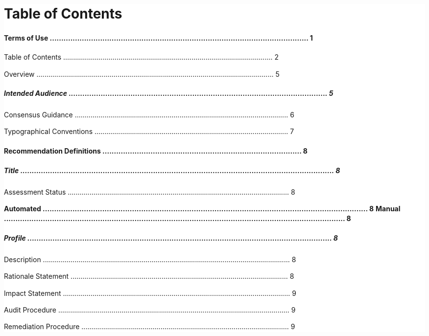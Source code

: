 # Table of Contents

#### Terms of Use ................................................................................................................. 1

 Table of Contents .......................................................................................................... 2

 Overview ........................................................................................................................ 5

##### Intended Audience ................................................................................................................. 5

 Consensus Guidance ............................................................................................................ 6

 Typographical Conventions .................................................................................................. 7

#### Recommendation Definitions ....................................................................................... 8

##### Title ......................................................................................................................................... 8

 Assessment Status ................................................................................................................ 8

**Automated .............................................................................................................................................. 8**
**Manual ..................................................................................................................................................... 8**

##### Profile ..................................................................................................................................... 8

 Description ............................................................................................................................. 8

 Rationale Statement .............................................................................................................. 8

 Impact Statement ................................................................................................................... 9

 Audit Procedure ..................................................................................................................... 9

 Remediation Procedure ......................................................................................................... 9
